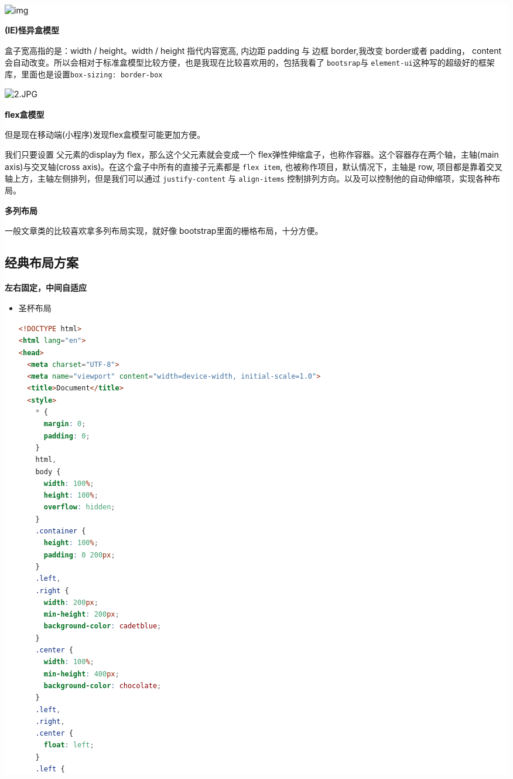 ![img](标准盒子模型.png)

**(IE)怪异盒模型**

盒子宽高指的是：width / height。width / height 指代内容宽高, 内边距 padding 与 边框 border,我改变 border或者 padding， content会自动改变。所以会相对于标准盒模型比较方便，也是我现在比较喜欢用的，包括我看了 `bootsrap`与 `element-ui`这种写的超级好的框架库，里面也是设置`box-sizing: border-box`

![2.JPG](IE盒子模型.png)

**flex盒模型**

但是现在移动端(小程序)发现flex盒模型可能更加方便。

我们只要设置 父元素的display为 flex，那么这个父元素就会变成一个 flex弹性伸缩盒子，也称作容器。这个容器存在两个轴，主轴(main axis)与交叉轴(cross axis)。在这个盒子中所有的直接子元素都是 `flex item`, 也被称作项目，默认情况下，主轴是 row, 项目都是靠着交叉轴上方，主轴左侧排列，但是我们可以通过 `justify-content` 与 `align-items` 控制排列方向。以及可以控制他的自动伸缩项，实现各种布局。

**多列布局**

一般文章类的比较喜欢拿多列布局实现，就好像 bootstrap里面的栅格布局，十分方便。

## 经典布局方案

**左右固定，中间自适应**

- 圣杯布局

  ```html
  <!DOCTYPE html>
  <html lang="en">
  <head>
    <meta charset="UTF-8">
    <meta name="viewport" content="width=device-width, initial-scale=1.0">
    <title>Document</title>
    <style>
      * {
        margin: 0;
        padding: 0;
      }
      html,
      body {
        width: 100%;
        height: 100%;
        overflow: hidden;
      }
      .container {
        height: 100%;
        padding: 0 200px;
      }
      .left,
      .right {
        width: 200px;
        min-height: 200px;
        background-color: cadetblue;
      }
      .center {
        width: 100%;
        min-height: 400px;
        background-color: chocolate;
      }
      .left,
      .right,
      .center {
        float: left;
      }
      .left {
  ```